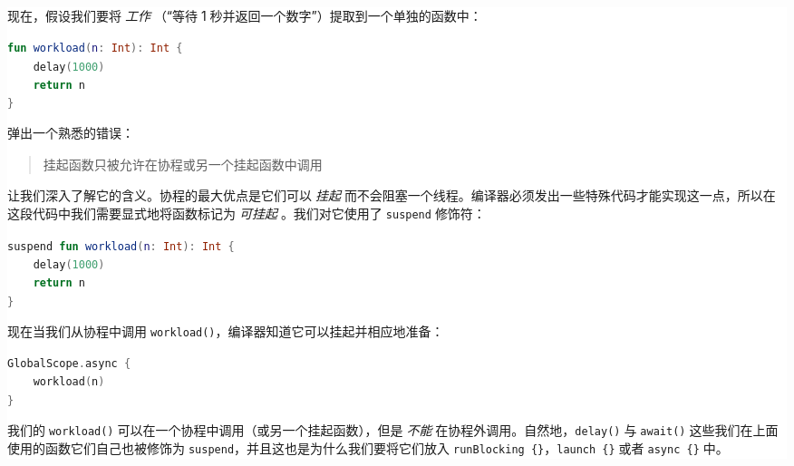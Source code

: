 现在，假设我们要将 _工作_ （“等待 1 秒并返回一个数字”）提取到一个单独的函数中：

<div class="sample" markdown="1" theme="idea" data-highlight-only>

```kotlin
fun workload(n: Int): Int {
    delay(1000)
    return n
}
```

</div>

弹出一个熟悉的错误：

> 挂起函数只被允许在协程或另一个挂起函数中调用

让我们深入了解它的含义。协程的最大优点是它们可以 _挂起_ 而不会阻塞一个线程。编译器必须发出一些特殊代码才能实现这一点，所以在这段代码中我们需要显式地将函数标记为 _可挂起_ 。我们对它使用了 `suspend` 修饰符：

<div class="sample" markdown="1" theme="idea" data-highlight-only>

```kotlin
suspend fun workload(n: Int): Int {
    delay(1000)
    return n
}
```

</div>

现在当我们从协程中调用 `workload()`，编译器知道它可以挂起并相应地准备：

<div class="sample" markdown="1" theme="idea" data-highlight-only>

```kotlin
GlobalScope.async {
    workload(n)
}
```

</div>

我们的 `workload()` 可以在一个协程中调用（或另一个挂起函数），但是 _不能_ 在协程外调用。自然地，`delay()` 与 `await()` 这些我们在上面使用的函数它们自己也被修饰为 `suspend`，并且这也是为什么我们要将它们放入 `runBlocking {}`，`launch {}` 或者 `async {}` 中。
